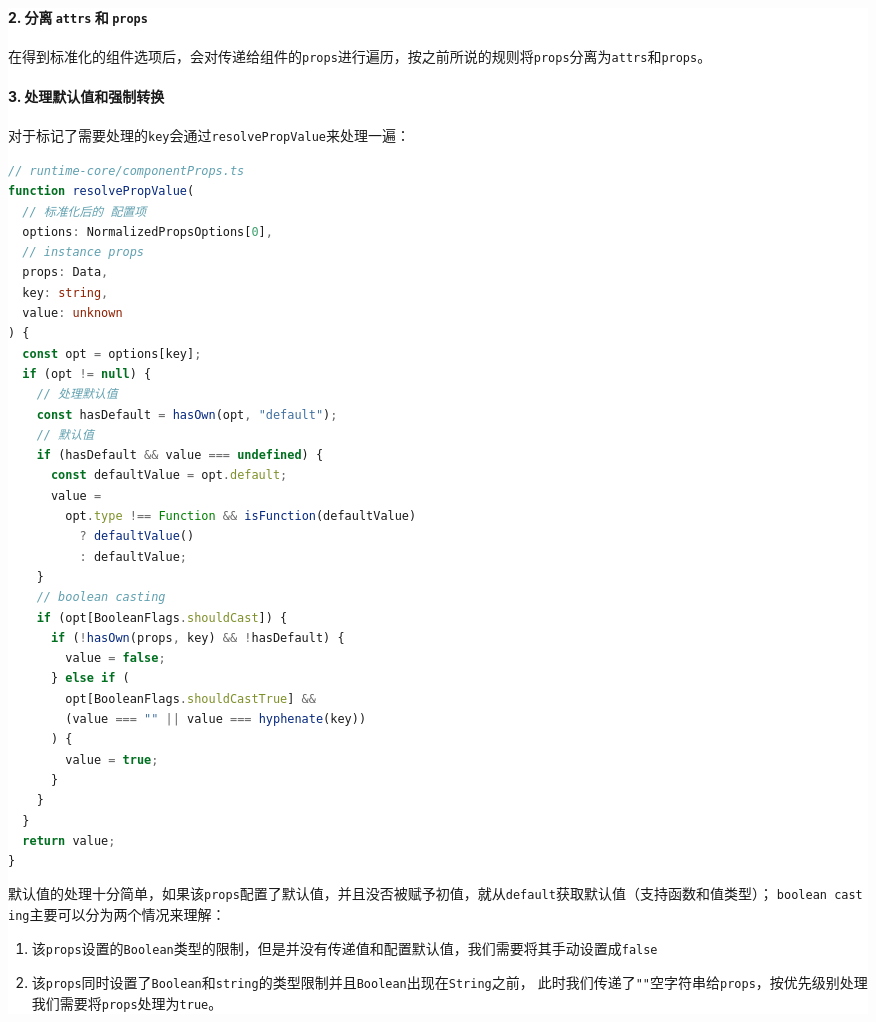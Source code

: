 #### 2. 分离 `attrs` 和 `props`

在得到标准化的组件选项后，会对传递给组件的`props`进行遍历，按之前所说的规则将`props`分离为`attrs`和`props`。

#### 3. 处理默认值和强制转换

对于标记了需要处理的`key`会通过`resolvePropValue`来处理一遍：

```typescript
// runtime-core/componentProps.ts
function resolvePropValue(
  // 标准化后的 配置项
  options: NormalizedPropsOptions[0],
  // instance props
  props: Data,
  key: string,
  value: unknown
) {
  const opt = options[key];
  if (opt != null) {
    // 处理默认值
    const hasDefault = hasOwn(opt, "default");
    // 默认值
    if (hasDefault && value === undefined) {
      const defaultValue = opt.default;
      value =
        opt.type !== Function && isFunction(defaultValue)
          ? defaultValue()
          : defaultValue;
    }
    // boolean casting
    if (opt[BooleanFlags.shouldCast]) {
      if (!hasOwn(props, key) && !hasDefault) {
        value = false;
      } else if (
        opt[BooleanFlags.shouldCastTrue] &&
        (value === "" || value === hyphenate(key))
      ) {
        value = true;
      }
    }
  }
  return value;
}
```

默认值的处理十分简单，如果该`props`配置了默认值，并且没否被赋予初值，就从`default`获取默认值（支持函数和值类型）；
`boolean casting`主要可以分为两个情况来理解：

1. 该`props`设置的`Boolean`类型的限制，但是并没有传递值和配置默认值，我们需要将其手动设置成`false`

2. 该`props`同时设置了`Boolean`和`string`的类型限制并且`Boolean`出现在`String`之前，
   此时我们传递了`""`空字符串给`props`，按优先级别处理我们需要将`props`处理为`true`。
